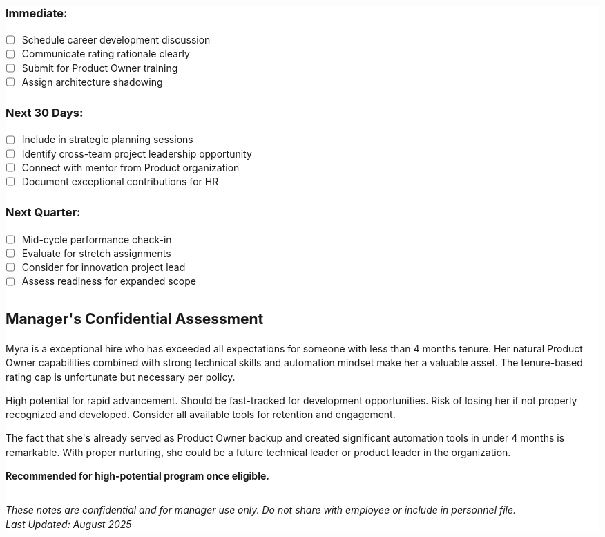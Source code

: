 ### Immediate:
- [ ] Schedule career development discussion
- [ ] Communicate rating rationale clearly
- [ ] Submit for Product Owner training
- [ ] Assign architecture shadowing

### Next 30 Days:
- [ ] Include in strategic planning sessions
- [ ] Identify cross-team project leadership opportunity
- [ ] Connect with mentor from Product organization
- [ ] Document exceptional contributions for HR

### Next Quarter:
- [ ] Mid-cycle performance check-in
- [ ] Evaluate for stretch assignments
- [ ] Consider for innovation project lead
- [ ] Assess readiness for expanded scope

## Manager's Confidential Assessment

Myra is a exceptional hire who has exceeded all expectations for someone with less than 4 months tenure. Her natural Product Owner capabilities combined with strong technical skills and automation mindset make her a valuable asset. The tenure-based rating cap is unfortunate but necessary per policy.

High potential for rapid advancement. Should be fast-tracked for development opportunities. Risk of losing her if not properly recognized and developed. Consider all available tools for retention and engagement.

The fact that she's already served as Product Owner backup and created significant automation tools in under 4 months is remarkable. With proper nurturing, she could be a future technical leader or product leader in the organization.

**Recommended for high-potential program once eligible.**

---
*These notes are confidential and for manager use only. Do not share with employee or include in personnel file.*  
*Last Updated: August 2025*
